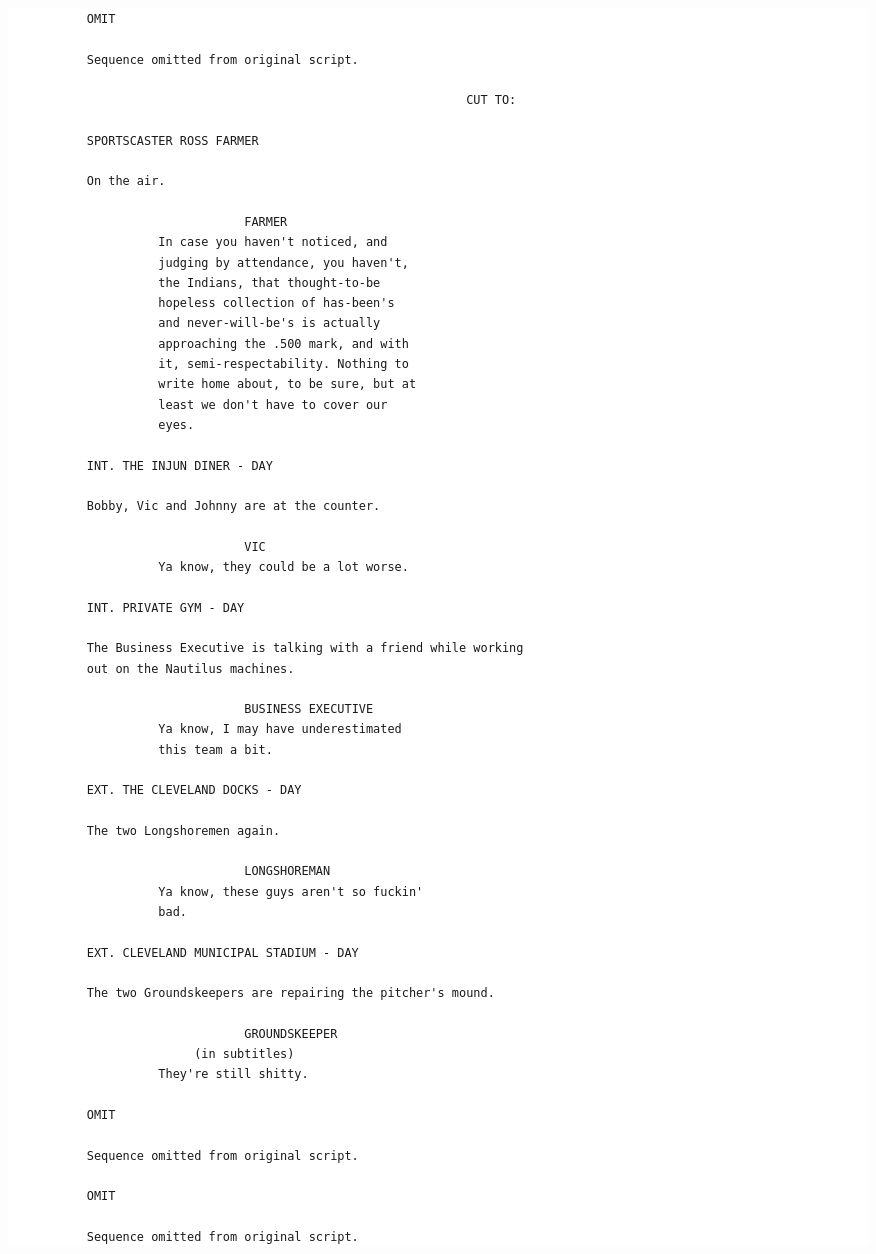                OMIT

               Sequence omitted from original script.

                                                                    CUT TO:

               SPORTSCASTER ROSS FARMER

               On the air.

                                     FARMER
                         In case you haven't noticed, and 
                         judging by attendance, you haven't, 
                         the Indians, that thought-to-be 
                         hopeless collection of has-been's 
                         and never-will-be's is actually 
                         approaching the .500 mark, and with 
                         it, semi-respectability. Nothing to 
                         write home about, to be sure, but at 
                         least we don't have to cover our 
                         eyes.

               INT. THE INJUN DINER - DAY

               Bobby, Vic and Johnny are at the counter.

                                     VIC
                         Ya know, they could be a lot worse.

               INT. PRIVATE GYM - DAY

               The Business Executive is talking with a friend while working 
               out on the Nautilus machines.

                                     BUSINESS EXECUTIVE
                         Ya know, I may have underestimated 
                         this team a bit.

               EXT. THE CLEVELAND DOCKS - DAY

               The two Longshoremen again.

                                     LONGSHOREMAN
                         Ya know, these guys aren't so fuckin' 
                         bad.

               EXT. CLEVELAND MUNICIPAL STADIUM - DAY

               The two Groundskeepers are repairing the pitcher's mound.

                                     GROUNDSKEEPER
                              (in subtitles)
                         They're still shitty.

               OMIT

               Sequence omitted from original script.

               OMIT

               Sequence omitted from original script.
